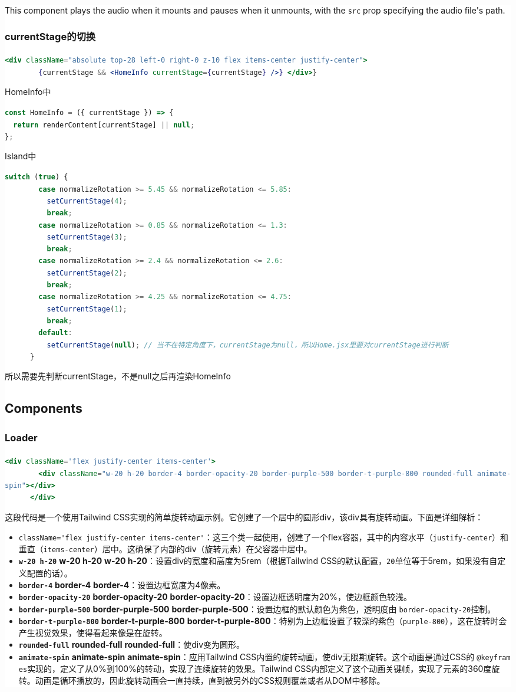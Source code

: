 This component plays the audio when it mounts and pauses when it unmounts, with the `src` prop specifying the audio file's path.

### currentStage的切换

```jsx
<div className="absolute top-28 left-0 right-0 z-10 flex items-center justify-center">
        {currentStage && <HomeInfo currentStage={currentStage} />} </div>}
```

HomeInfo中

```jsx
const HomeInfo = ({ currentStage }) => {
  return renderContent[currentStage] || null;
};
```

Island中

```jsx
switch (true) {
        case normalizeRotation >= 5.45 && normalizeRotation <= 5.85:
          setCurrentStage(4);
          break;
        case normalizeRotation >= 0.85 && normalizeRotation <= 1.3:
          setCurrentStage(3);
          break;
        case normalizeRotation >= 2.4 && normalizeRotation <= 2.6:
          setCurrentStage(2);
          break;
        case normalizeRotation >= 4.25 && normalizeRotation <= 4.75:
          setCurrentStage(1);
          break;
        default:
          setCurrentStage(null); // 当不在特定角度下，currentStage为null，所以Home.jsx里要对currentStage进行判断
      }
```

所以需要先判断currentStage，不是null之后再渲染HomeInfo

## Components

### Loader

```jsx
<div className='flex justify-center items-center'>
        <div className="w-20 h-20 border-4 border-opacity-20 border-purple-500 border-t-purple-800 rounded-full animate-spin"></div>
      </div>
```

这段代码是一个使用Tailwind CSS实现的简单旋转动画示例。它创建了一个居中的圆形div，该div具有旋转动画。下面是详细解析：

- `className='flex justify-center items-center'`：这三个类一起使用，创建了一个flex容器，其中的内容水平（`justify-center`）和垂直（`items-center`）居中。这确保了内部的div（旋转元素）在父容器中居中。
- **`w-20 h-20`** **w-20 h-20** **w-20 h-20**：设置div的宽度和高度为5rem（根据Tailwind CSS的默认配置，`20`单位等于5rem，如果没有自定义配置的话）。
- **`border-4`** **border-4** **border-4**：设置边框宽度为4像素。
- **`border-opacity-20`** **border-opacity-20** **border-opacity-20**：设置边框透明度为20%，使边框颜色较浅。
- **`border-purple-500`** **border-purple-500** **border-purple-500**：设置边框的默认颜色为紫色，透明度由 `border-opacity-20`控制。
- **`border-t-purple-800`** **border-t-purple-800** **border-t-purple-800**：特别为上边框设置了较深的紫色（`purple-800`），这在旋转时会产生视觉效果，使得看起来像是在旋转。
- **`rounded-full`** **rounded-full** **rounded-full**：使div变为圆形。
- **`animate-spin`** **animate-spin** **animate-spin**：应用Tailwind CSS内置的旋转动画，使div无限期旋转。这个动画是通过CSS的 `@keyframes`实现的，定义了从0%到100%的转动，实现了连续旋转的效果。Tailwind CSS内部定义了这个动画关键帧，实现了元素的360度旋转。动画是循环播放的，因此旋转动画会一直持续，直到被另外的CSS规则覆盖或者从DOM中移除。